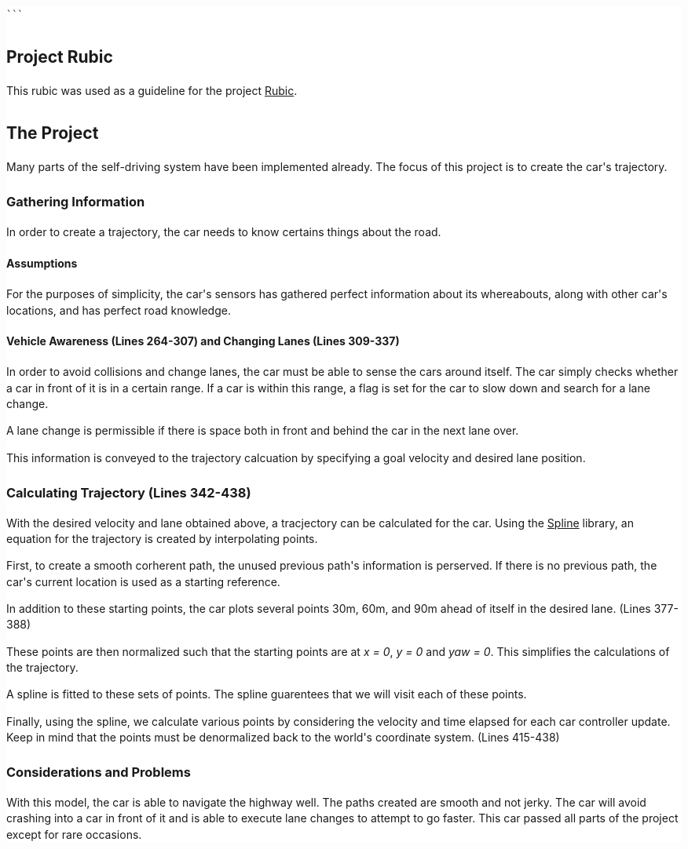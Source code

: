     ```

## Project Rubic 
This rubic was used as a guideline for the project
[Rubic](https://review.udacity.com/#!/rubrics/1971/view).

## The Project
Many parts of the self-driving system have been implemented already. The focus of this project is to create the car's trajectory.

### Gathering Information
In order to create a trajectory, the car needs to know certains things about the road.

#### Assumptions
For the purposes of simplicity, the car's sensors has gathered perfect information about its whereabouts, along with other car's locations, and has perfect road knowledge.

#### Vehicle Awareness (Lines 264-307) and Changing Lanes (Lines 309-337)
In order to avoid collisions and change lanes, the car must be able to sense the cars around itself.
The car simply checks whether a car in front of it is in a certain range. If a car is within this range, a flag is set for the car to slow down and search for a lane change.

A lane change is permissible if there is space both in front and behind the car in the next lane over.

This information is conveyed to the trajectory calcuation by specifying a goal velocity and desired lane position.

### Calculating Trajectory (Lines 342-438)
With the desired velocity and lane obtained above, a tracjectory can be calculated for the car. Using the [Spline](http://kluge.in-chemnitz.de/opensource/spline/) library, an equation for the trajectory is created by interpolating points.

First, to create a smooth corherent path, the unused previous path's information is perserved. If there is no previous path, the car's current location is used as a starting reference.

In addition to these starting points, the car plots several points 30m, 60m, and 90m ahead of itself in the desired lane. (Lines 377-388)

These points are then normalized such that the starting points are at _x = 0_, _y = 0_ and _yaw = 0_. This simplifies the calculations of the trajectory.

A spline is fitted to these sets of points. The spline guarentees that we will visit each of these points.

Finally, using the spline, we calculate various points by considering the velocity and time elapsed for each car controller update. Keep in mind that the points must be denormalized back to the world's coordinate system. (Lines 415-438)

### Considerations and Problems
With this model, the car is able to navigate the highway well. The paths created are smooth and not jerky. The car will avoid crashing into a car in front of it and is able to execute lane changes to attempt to go faster. This car passed all parts of the project except for rare occasions.

